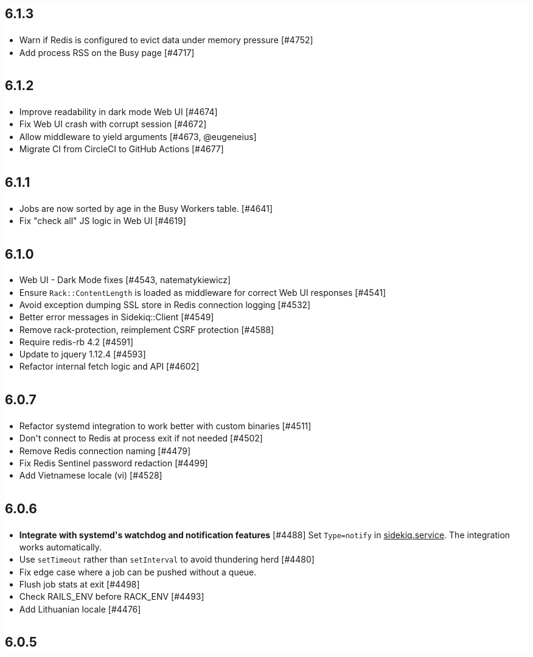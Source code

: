 6.1.3
---------

- Warn if Redis is configured to evict data under memory pressure [#4752]
- Add process RSS on the Busy page [#4717]

6.1.2
---------

- Improve readability in dark mode Web UI [#4674]
- Fix Web UI crash with corrupt session [#4672]
- Allow middleware to yield arguments [#4673, @eugeneius]
- Migrate CI from CircleCI to GitHub Actions [#4677]

6.1.1
---------

- Jobs are now sorted by age in the Busy Workers table. [#4641]
- Fix "check all" JS logic in Web UI [#4619]

6.1.0
---------

- Web UI - Dark Mode fixes [#4543, natematykiewicz]
- Ensure `Rack::ContentLength` is loaded as middleware for correct Web UI responses [#4541]
- Avoid exception dumping SSL store in Redis connection logging [#4532]
- Better error messages in Sidekiq::Client [#4549]
- Remove rack-protection, reimplement CSRF protection [#4588]
- Require redis-rb 4.2 [#4591]
- Update to jquery 1.12.4 [#4593]
- Refactor internal fetch logic and API [#4602]

6.0.7
---------

- Refactor systemd integration to work better with custom binaries [#4511]
- Don't connect to Redis at process exit if not needed [#4502]
- Remove Redis connection naming [#4479]
- Fix Redis Sentinel password redaction [#4499]
- Add Vietnamese locale (vi) [#4528]

6.0.6
---------

- **Integrate with systemd's watchdog and notification features** [#4488]
  Set `Type=notify` in [sidekiq.service](https://github.com/mperham/sidekiq/blob/4b8a8bd3ae42f6e48ae1fdaf95ed7d7af18ed8bb/examples/systemd/sidekiq.service#L30-L39). The integration works automatically.
- Use `setTimeout` rather than `setInterval` to avoid thundering herd [#4480]
- Fix edge case where a job can be pushed without a queue.
- Flush job stats at exit [#4498]
- Check RAILS_ENV before RACK_ENV [#4493]
- Add Lithuanian locale [#4476]

6.0.5
---------
